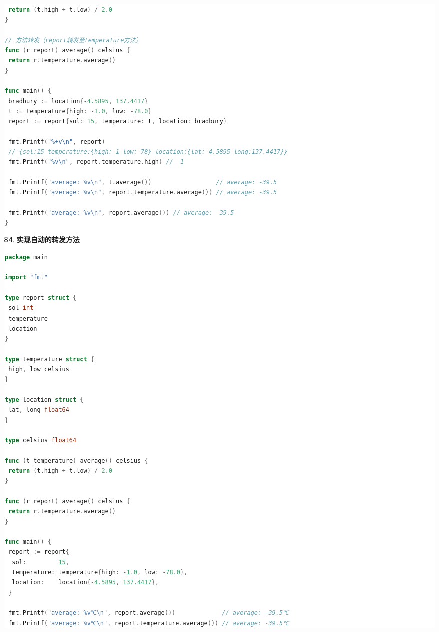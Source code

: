 ```go
 return (t.high + t.low) / 2.0
}

// 方法转发（report转发至temperature方法）
func (r report) average() celsius {
 return r.temperature.average()
}

func main() {
 bradbury := location{-4.5895, 137.4417}
 t := temperature{high: -1.0, low: -78.0}
 report := report{sol: 15, temperature: t, location: bradbury}

 fmt.Printf("%+v\n", report)
 // {sol:15 temperature:{high:-1 low:-78} location:{lat:-4.5895 long:137.4417}}
 fmt.Printf("%v\n", report.temperature.high) // -1

 fmt.Printf("average: %v\n", t.average())                  // average: -39.5
 fmt.Printf("average: %v\n", report.temperature.average()) // average: -39.5

 fmt.Printf("average: %v\n", report.average()) // average: -39.5
}
```

84. **实现自动的转发方法**

```go
package main

import "fmt"

type report struct {
 sol int
 temperature
 location
}

type temperature struct {
 high, low celsius
}

type location struct {
 lat, long float64
}

type celsius float64

func (t temperature) average() celsius {
 return (t.high + t.low) / 2.0
}

func (r report) average() celsius {
 return r.temperature.average()
}

func main() {
 report := report{
  sol:         15,
  temperature: temperature{high: -1.0, low: -78.0},
  location:    location{-4.5895, 137.4417},
 }

 fmt.Printf("average: %v℃\n", report.average())             // average: -39.5℃
 fmt.Printf("average: %v℃\n", report.temperature.average()) // average: -39.5℃
```